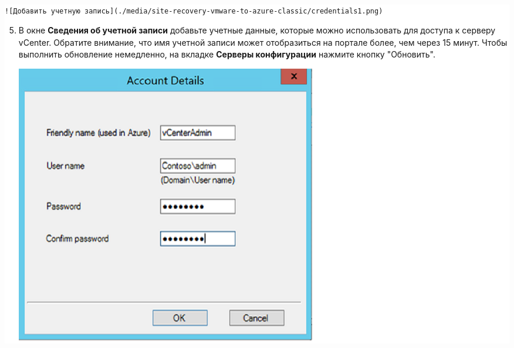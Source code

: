     ![Добавить учетную запись](./media/site-recovery-vmware-to-azure-classic/credentials1.png)
5. В окне **Сведения об учетной записи** добавьте учетные данные, которые можно использовать для доступа к серверу vCenter. Обратите внимание, что имя учетной записи может отобразиться на портале более, чем через 15 минут. Чтобы выполнить обновление немедленно, на вкладке **Серверы конфигурации** нажмите кнопку "Обновить".
   
    ![Сведения](./media/site-recovery-vmware-to-azure-classic/credentials2.png)
